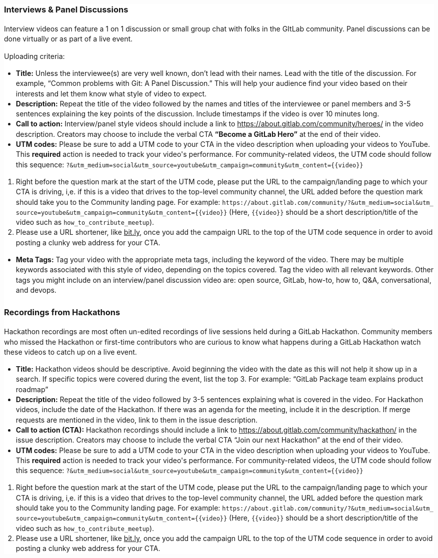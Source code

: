 ### Interviews & Panel Discussions 

Interview videos can feature a 1 on 1 discussion or small group chat with folks in the GItLab community. Panel discussions can be done virtually or as part of a live event. 

Uploading criteria: 

* **Title:** Unless the interviewee(s) are very well known, don’t lead with their names. Lead with the title of the discussion. For example, “Common problems with Git: A Panel Discussion.” This will help your audience find your video based on their interests and let them know what style of video to expect. 
* **Description:** Repeat the title of the video followed by the names and titles of the interviewee or panel members and 3-5 sentences explaining the key points of the discussion. Include timestamps if the video is over 10 minutes long. 
* **Call to action:** Interview/panel style videos should include a link to https://about.gitlab.com/community/heroes/ in the video description. Creators may choose to include the verbal CTA **“Become a GitLab Hero”** at the end of their video. 
* **UTM codes:** Please be sure to add a UTM code to your CTA in the video description when uploading your videos to YouTube. This **required** action is needed to track your video's performance. For community-related videos, the UTM code should follow this sequence: `?&utm_medium=social&utm_source=youtube&utm_campaign=community&utm_content={{video}}`
1. Right before the question mark at the start of the UTM code, please put the URL to the campaign/landing page to which your CTA is driving, i,e. if this is a video that drives to the top-level community channel, the URL added before the question mark should take you to the Community landing page. For example: `https://about.gitlab.com/community/?&utm_medium=social&utm_source=youtube&utm_campaign=community&utm_content={{video}}` (Here, `{{video}}` should be a short description/title of the video such as `how_to_contribute_meetup`).
2. Please use a URL shortener, like [bit.ly](https://bitly.com/), once you add the campaign URL to the top of the UTM code sequence in order to avoid posting a clunky web address for your CTA. 
* **Meta Tags:** Tag your video with the appropriate meta tags, including the keyword of the video. There may be multiple keywords associated with this style of video, depending on the topics covered. Tag the video with all relevant keywords. Other tags you might include on an interview/panel discussion video are: open source, GitLab, how-to, how to, Q&A, conversational, and devops.

### Recordings from Hackathons 

Hackathon recordings are most often un-edited recordings of live sessions held during a GitLab Hackathon. Community members who missed the Hackathon or first-time contributors who are curious to know what happens during a GitLab Hackathon watch these videos to catch up on a live event. 

* **Title:** Hackathon videos should be descriptive. Avoid beginning the video with the date as this will not help it show up in a search. If specific topics were covered during the event, list the top 3. For example: “GitLab Package team explains product roadmap”
* **Description:** Repeat the title of the video followed by 3-5 sentences explaining what is covered in the video. For Hackathon videos, include the date of the Hackathon. If there was an agenda for the meeting, include it in the description. If merge requests are mentioned in the video, link to them in the issue description. 
* **Call to action (CTA):** Hackathon recordings should include a link to https://about.gitlab.com/community/hackathon/ in the issue description. Creators may choose to include the verbal CTA “Join our next Hackathon” at the end of their video. 
* **UTM codes:** Please be sure to add a UTM code to your CTA in the video description when uploading your videos to YouTube. This **required** action is needed to track your video's performance. For community-related videos, the UTM code should follow this sequence: `?&utm_medium=social&utm_source=youtube&utm_campaign=community&utm_content={{video}}`
1. Right before the question mark at the start of the UTM code, please put the URL to the campaign/landing page to which your CTA is driving, i,e. if this is a video that drives to the top-level community channel, the URL added before the question mark should take you to the Community landing page. For example: `https://about.gitlab.com/community/?&utm_medium=social&utm_source=youtube&utm_campaign=community&utm_content={{video}}` (Here, `{{video}}` should be a short description/title of the video such as `how_to_contribute_meetup`).
2. Please use a URL shortener, like [bit.ly](https://bitly.com/), once you add the campaign URL to the top of the UTM code sequence in order to avoid posting a clunky web address for your CTA. 